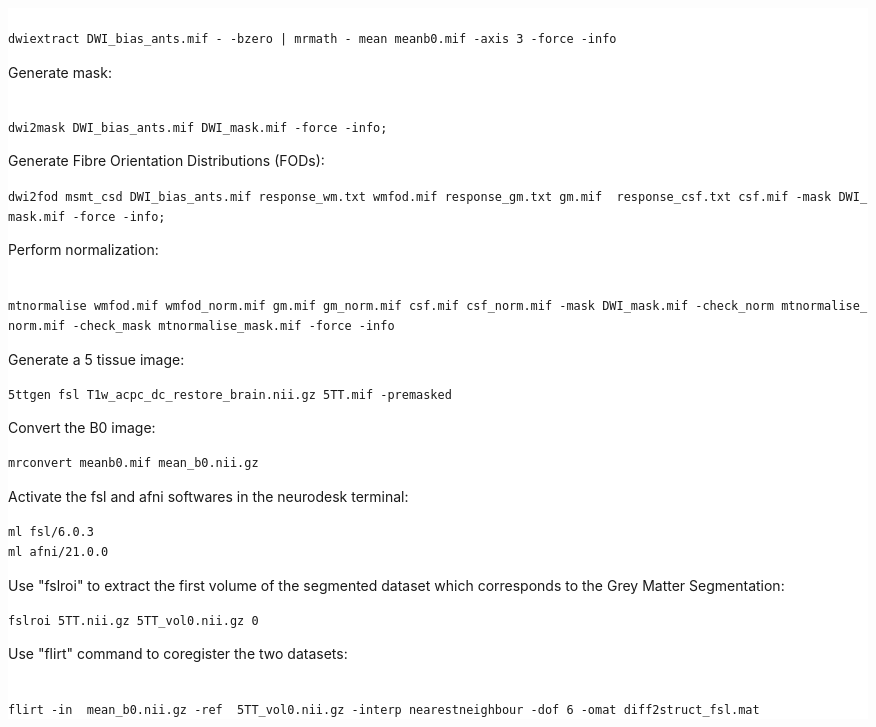 ```

dwiextract DWI_bias_ants.mif - -bzero | mrmath - mean meanb0.mif -axis 3 -force -info

```
Generate mask:

```

dwi2mask DWI_bias_ants.mif DWI_mask.mif -force -info;

```
Generate Fibre Orientation Distributions (FODs):

```
dwi2fod msmt_csd DWI_bias_ants.mif response_wm.txt wmfod.mif response_gm.txt gm.mif  response_csf.txt csf.mif -mask DWI_mask.mif -force -info;

```

Perform normalization:

```

mtnormalise wmfod.mif wmfod_norm.mif gm.mif gm_norm.mif csf.mif csf_norm.mif -mask DWI_mask.mif -check_norm mtnormalise_norm.mif -check_mask mtnormalise_mask.mif -force -info

```

Generate a 5 tissue image:

```
5ttgen fsl T1w_acpc_dc_restore_brain.nii.gz 5TT.mif -premasked 

```
Convert the B0 image:

```
mrconvert meanb0.mif mean_b0.nii.gz

```

Activate the fsl and afni softwares in the neurodesk terminal:

```
ml fsl/6.0.3
ml afni/21.0.0

```

Use "fslroi" to extract the first volume of the segmented dataset which corresponds to the Grey Matter Segmentation:

```
fslroi 5TT.nii.gz 5TT_vol0.nii.gz 0 

```
Use "flirt" command to coregister the two datasets:

```

flirt -in  mean_b0.nii.gz -ref  5TT_vol0.nii.gz -interp nearestneighbour -dof 6 -omat diff2struct_fsl.mat

```
